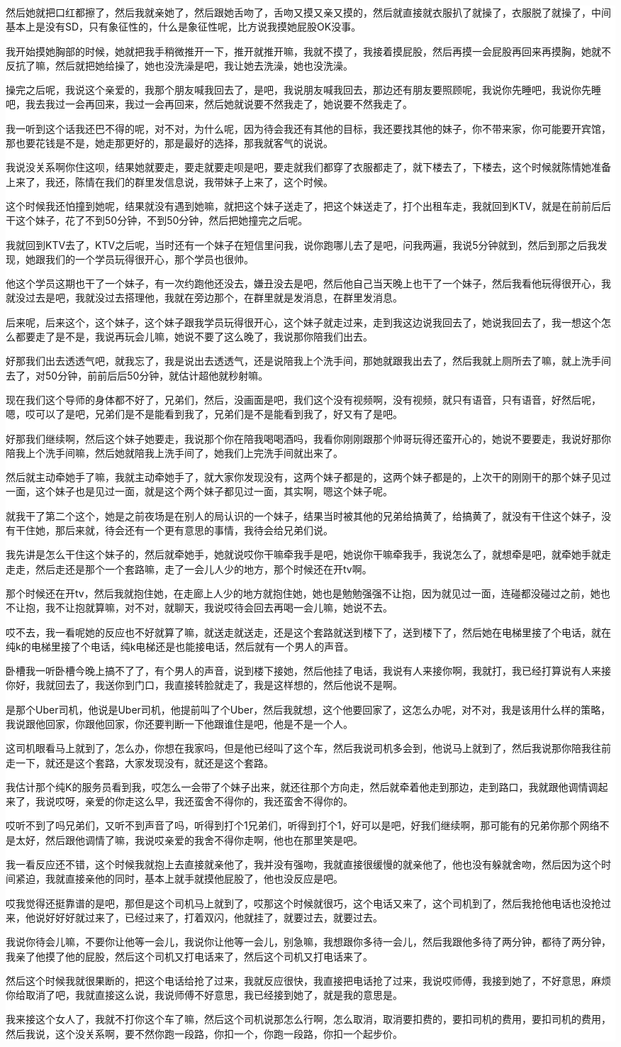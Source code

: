然后她就把口红都擦了，然后我就亲她了，然后跟她舌吻了，舌吻又摸又亲又摸的，然后就直接就衣服扒了就操了，衣服脱了就操了，中间基本上是没有SD，只有象征性的，什么是象征性呢，比方说我摸她屁股OK没事。

我开始摸她胸部的时候，她就把我手稍微推开一下，推开就推开嘛，我就不摸了，我接着摸屁股，然后再摸一会屁股再回来再摸胸，她就不反抗了嘛，然后就把她给操了，她也没洗澡是吧，我让她去洗澡，她也没洗澡。

操完之后呢，我说这个亲爱的，我那个朋友喊我回去了，是吧，我说朋友喊我回去，那边还有朋友要照顾呢，我说你先睡吧，我说你先睡吧，我去我过一会再回来，我过一会再回来，然后她就说要不然我走了，她说要不然我走了。

我一听到这个话我还巴不得的呢，对不对，为什么呢，因为待会我还有其他的目标，我还要找其他的妹子，你不带来家，你可能要开宾馆，那也要花钱是不是，她走那更好的，那是最好的选择，那我就客气的说说。

我说没关系啊你住这呗，结果她就要走，要走就要走呗是吧，要走就我们都穿了衣服都走了，就下楼去了，下楼去，这个时候就陈情她准备上来了，我还，陈情在我们的群里发信息说，我带妹子上来了，这个时候。

这个时候我还怕撞到她呢，结果就没有遇到她嘛，就把这个妹子送走了，把这个妹送走了，打个出租车走，我就回到KTV，就是在前前后后干这个妹子，花了不到50分钟，不到50分钟，然后把她撞完之后呢。

我就回到KTV去了，KTV之后呢，当时还有一个妹子在短信里问我，说你跑哪儿去了是吧，问我两遍，我说5分钟就到，然后到那之后我发现，她跟我们的一个学员玩得很开心，那个学员也很帅。

他这个学员这期也干了一个妹子，有一次约跑他还没去，嫌丑没去是吧，然后他自己当天晚上也干了一个妹子，然后我看他玩得很开心，我就没过去是吧，我就没过去搭理他，我就在旁边那个，在群里就是发消息，在群里发消息。

后来呢，后来这个，这个妹子，这个妹子跟我学员玩得很开心，这个妹子就走过来，走到我这边说我回去了，她说我回去了，我一想这个怎么都要走了是不是，我说再玩会儿嘛，她说不要了这么晚了，我说那你陪我们出去。

好那我们出去透透气吧，就我忘了，我是说出去透透气，还是说陪我上个洗手间，那她就跟我出去了，然后我就上厕所去了嘛，就上洗手间去了，对50分钟，前前后后50分钟，就估计超他就秒射嘛。

现在我们这个导师的身体都不好了，兄弟们，然后，没画面是吧，我们这个没有视频啊，没有视频，就只有语音，只有语音，好然后呢，嗯，哎可以了是吧，兄弟们是不是能看到我了，兄弟们是不是能看到我了，好又有了是吧。

好那我们继续啊，然后这个妹子她要走，我说那个你在陪我喝喝酒吗，我看你刚刚跟那个帅哥玩得还蛮开心的，她说不要要走，我说好那你陪我上个洗手间嘛，然后她就陪我上洗手间了，她我们上完洗手间就出来了。

然后就主动牵她手了嘛，我就主动牵她手了，就大家你发现没有，这两个妹子都是的，这两个妹子都是的，上次干的刚刚干的那个妹子见过一面，这个妹子也是见过一面，就是这个两个妹子都见过一面，其实啊，嗯这个妹子呢。

就我干了第二个这个，她是之前夜场是在别人的局认识的一个妹子，结果当时被其他的兄弟给搞黄了，给搞黄了，就没有干住这个妹子，没有干住她，那后来就，待会还有一个更有意思的事情，我待会给兄弟们说。

我先讲是怎么干住这个妹子的，然后就牵她手，她就说哎你干嘛牵我手是吧，她说你干嘛牵我手，我说怎么了，就想牵是吧，就牵她手就走走走，然后走还是那个一个套路嘛，走了一会儿人少的地方，那个时候还在开tv啊。

那个时候还在开tv，然后我就抱住她，在走廊上人少的地方就抱住她，她也是勉勉强强不让抱，因为就见过一面，连碰都没碰过之前，她也不让抱，我不让抱就算嘛，对不对，就聊天，我说哎待会回去再喝一会儿嘛，她说不去。

哎不去，我一看呢她的反应也不好就算了嘛，就送走就送走，还是这个套路就送到楼下了，送到楼下了，然后她在电梯里接了个电话，就在纯k的电梯里接了个电话，纯k电梯还是也能接电话，然后就有一个男人的声音。

卧槽我一听卧槽今晚上搞不了了，有个男人的声音，说到楼下接她，然后他挂了电话，我说有人来接你啊，我就打，我已经打算说有人来接你好，我就回去了，我送你到门口，我直接转脸就走了，我是这样想的，然后他说不是啊。

是那个Uber司机，他说是Uber司机，他提前叫了个Uber，然后我就想，这个他要回家了，这怎么办呢，对不对，我是该用什么样的策略，我说跟他回家，你跟他回家，你还要判断一下他跟谁住是吧，他是不是一个人。

这司机眼看马上就到了，怎么办，你想在我家吗，但是他已经叫了这个车，然后我说司机多会到，他说马上就到了，然后我说那你陪我往前走一下，就还是这个套路，大家发现没有，就还是这个套路。

我估计那个纯K的服务员看到我，哎怎么一会带了个妹子出来，就还往那个方向走，然后就牵着他走到那边，走到路口，我就跟他调情调起来了，我说哎呀，亲爱的你走这么早，我还蛮舍不得你的，我还蛮舍不得你的。

哎听不到了吗兄弟们，又听不到声音了吗，听得到打个1兄弟们，听得到打个1，好可以是吧，好我们继续啊，那可能有的兄弟你那个网络不是太好，然后跟他调情了嘛，我说哎亲爱的我舍不得你走啊，他也在那里笑是吧。

我一看反应还不错，这个时候我就抱上去直接就亲他了，我并没有强吻，我就直接很缓慢的就亲他了，他也没有躲就舍吻，然后因为这个时间紧迫，我就直接亲他的同时，基本上就手就摸他屁股了，他也没反应是吧。

哎我觉得还挺靠谱的是吧，那但是这个司机马上就到了，哎那这个时候就很巧，这个电话又来了，这个司机到了，然后我抢他电话也没抢过来，他说好好好就过来了，已经过来了，打着双闪，他就挂了，就要过去，就要过去。

我说你待会儿嘛，不要你让他等一会儿，我说你让他等一会儿，别急嘛，我想跟你多待一会儿，然后我跟他多待了两分钟，都待了两分钟，我亲了他摸了他的屁股，然后这个司机又打电话来了，然后这个司机又打电话来了。

然后这个时候我就很果断的，把这个电话给抢了过来，我就反应很快，我直接把电话抢了过来，我说哎师傅，我接到她了，不好意思，麻烦你给取消了吧，我就直接这么说，我说师傅不好意思，我已经接到她了，就是我的意思是。

我来接这个女人了，我就不打你这个车了嘛，然后这个司机说那怎么行啊，怎么取消，取消要扣费的，要扣司机的费用，要扣司机的费用，然后我说，这个没关系啊，要不然你跑一段路，你扣一个，你跑一段路，你扣一个起步价。
